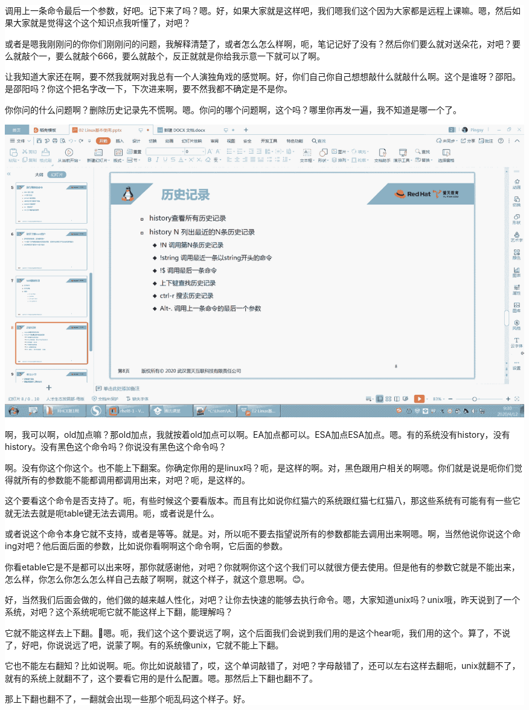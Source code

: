 
调用上一条命令最后一个参数，好吧。记下来了吗？嗯。好，如果大家就是这样吧，我们嗯我们这个因为大家都是远程上课嘛。嗯，然后如果大家就是觉得这个这个知识点我听懂了，对吧？

或者是嗯我刚刚问的你你们刚刚问的问题，我解释清楚了，或者怎么怎么样啊，呃，笔记记好了没有？然后你们要么就对送朵花，对吧？要么就敲个一，要么就敲个666，要么就敲个，反正就就是你给我示意一下就可以了啊。

让我知道大家还在啊，要不然我就啊对我总有一个人演独角戏的感觉啊。好，你们自己你自己想想敲什么就敲什么啊。这个是谁呀？邵阳。是邵阳吗？你这个把名字改一下，下次进来啊，要不然我都不确定是不是你。

你你问的什么问题啊？删除历史记录先不慌啊。嗯。你问的哪个问题啊，这个吗？哪里你再发一遍，我不知道是哪一个了。



![](img/135c602c12f95a9014acca210f68200c_39.png)

啊，我可以啊，old加点嘛？那old加点，我就按着old加点可以啊。EA加点都可以。ESA加点ESA加点。嗯。有的系统没有history，没有history。没有黑色这个命令吗？你说没有黑色这个命令吗？

啊。没有你这个你这个。也不能上下翻案。你确定你用的是linux吗？呃，是这样的啊。对，黑色跟用户相关的啊嗯。你们就是说是呃你们觉得就所有的参数能不能都调用都调用出来，对吧？呃，是这样的。

这个要看这个命令是否支持了。呃，有些时候这个要看版本。而且有比如说你红猫六的系统跟红猫七红猫八，那这些系统有可能有有一些它就无法去就是呃table键无法去调用。呃，或者说是什么。

或者说这个命令本身它就不支持，或者是等等。就是。对，所以呃不要去指望说所有的参数都能去调用出来啊嗯。啊，当然他说你说这个命ing对吧？他后面后面的参数，比如说你看啊啊这个命令啊，它后面的参数。

你看etable它是不是都可以出来呀，那你就感谢他，对吧？你就啊你这个这个我们可以就很方便去使用。但是他有的参数它就是不能出来，怎么样，你怎么你怎么怎么样自己去敲了啊啊，就这个样子，就这个意思啊。😊。

好，当然我们后面会做的，他们做的越来越人性化，对吧？让你去快速的能够去执行命令。嗯，大家知道unix吗？unix哦，昨天说到了一个系统，对吧？这个系统呢呃它就不能这样上下翻，能理解吗？

它就不能这样去上下翻。🤧嗯。呃，我们这个这个要说远了啊，这个后面我们会说到我们用的是这个hear呃，我们用的这个。算了，不说了，好吧，你说说远了吧，说蒙了啊。有的系统像unix，它就不能上下翻。

它也不能左右翻知？比如说啊。呃。你比如说敲错了，哎，这个单词敲错了，对吧？字母敲错了，还可以左右这样去翻呃，unix就翻不了，就有的系统上就翻不了，这个要看它用的是什么配置。嗯。那然后上下翻也翻不了。

那上下翻也翻不了，一翻就会出现一些那个呃乱码这个样子。好。
